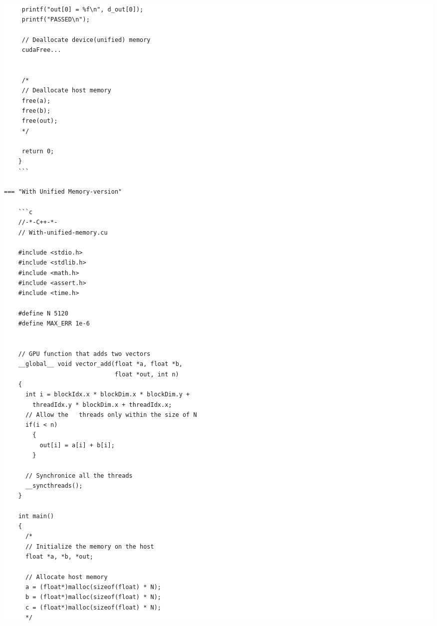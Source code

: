          printf("out[0] = %f\n", d_out[0]);
         printf("PASSED\n");
    
         // Deallocate device(unified) memory
         cudaFree...
         

         /*
         // Deallocate host memory
         free(a); 
         free(b); 
         free(out);
         */
  
         return 0;
        }
        ```
        
    === "With Unified Memory-version"
   
        ```c
        //-*-C++-*-
        // With-unified-memory.cu
        
        #include <stdio.h>
        #include <stdlib.h>
        #include <math.h>
        #include <assert.h>
        #include <time.h>

        #define N 5120
        #define MAX_ERR 1e-6


        // GPU function that adds two vectors 
        __global__ void vector_add(float *a, float *b, 
                                   float *out, int n) 
        {
          int i = blockIdx.x * blockDim.x * blockDim.y + 
            threadIdx.y * blockDim.x + threadIdx.x;   
          // Allow the   threads only within the size of N
          if(i < n)
            {
              out[i] = a[i] + b[i];
            }

          // Synchronice all the threads 
          __syncthreads();
        }

        int main()
        {
          /*
          // Initialize the memory on the host
          float *a, *b, *out;
    
          // Allocate host memory
          a = (float*)malloc(sizeof(float) * N);
          b = (float*)malloc(sizeof(float) * N);
          c = (float*)malloc(sizeof(float) * N);
          */
   